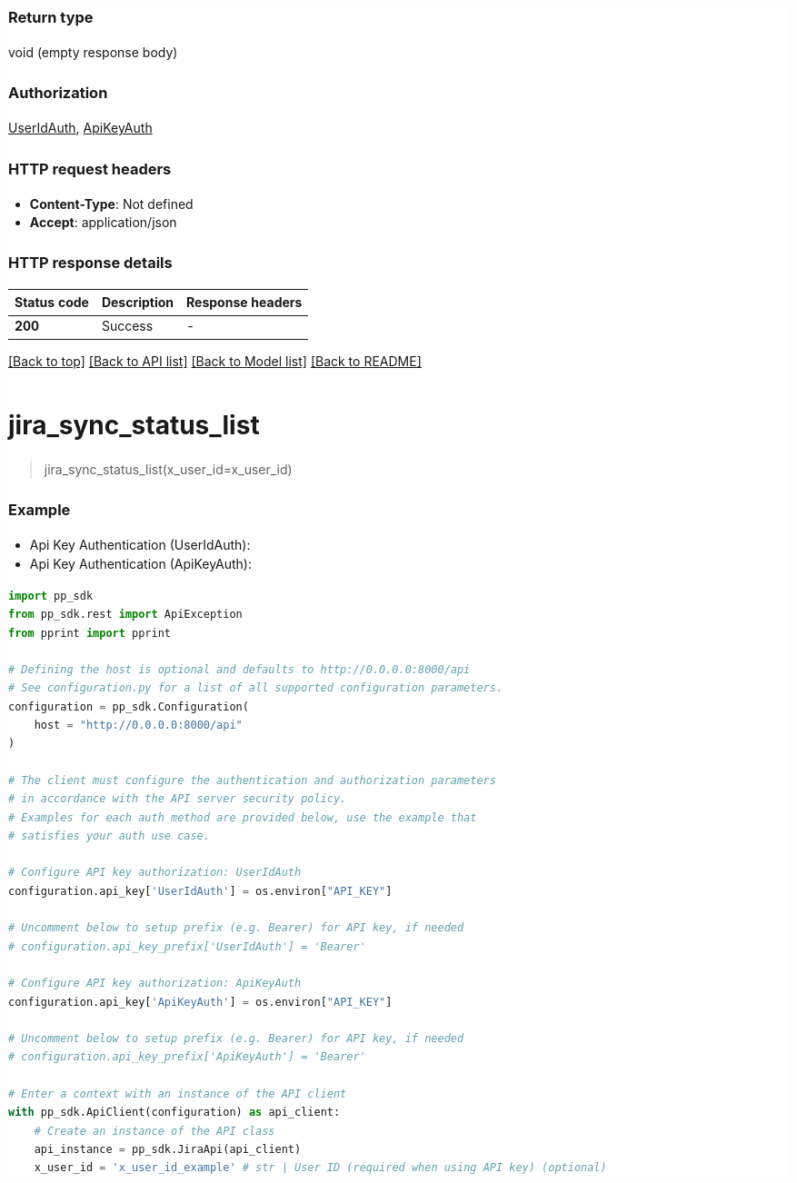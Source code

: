 ### Return type

void (empty response body)

### Authorization

[UserIdAuth](../README.md#UserIdAuth), [ApiKeyAuth](../README.md#ApiKeyAuth)

### HTTP request headers

 - **Content-Type**: Not defined
 - **Accept**: application/json

### HTTP response details

| Status code | Description | Response headers |
|-------------|-------------|------------------|
**200** | Success |  -  |

[[Back to top]](#) [[Back to API list]](../README.md#documentation-for-api-endpoints) [[Back to Model list]](../README.md#documentation-for-models) [[Back to README]](../README.md)

# **jira_sync_status_list**
> jira_sync_status_list(x_user_id=x_user_id)

### Example

* Api Key Authentication (UserIdAuth):
* Api Key Authentication (ApiKeyAuth):

```python
import pp_sdk
from pp_sdk.rest import ApiException
from pprint import pprint

# Defining the host is optional and defaults to http://0.0.0.0:8000/api
# See configuration.py for a list of all supported configuration parameters.
configuration = pp_sdk.Configuration(
    host = "http://0.0.0.0:8000/api"
)

# The client must configure the authentication and authorization parameters
# in accordance with the API server security policy.
# Examples for each auth method are provided below, use the example that
# satisfies your auth use case.

# Configure API key authorization: UserIdAuth
configuration.api_key['UserIdAuth'] = os.environ["API_KEY"]

# Uncomment below to setup prefix (e.g. Bearer) for API key, if needed
# configuration.api_key_prefix['UserIdAuth'] = 'Bearer'

# Configure API key authorization: ApiKeyAuth
configuration.api_key['ApiKeyAuth'] = os.environ["API_KEY"]

# Uncomment below to setup prefix (e.g. Bearer) for API key, if needed
# configuration.api_key_prefix['ApiKeyAuth'] = 'Bearer'

# Enter a context with an instance of the API client
with pp_sdk.ApiClient(configuration) as api_client:
    # Create an instance of the API class
    api_instance = pp_sdk.JiraApi(api_client)
    x_user_id = 'x_user_id_example' # str | User ID (required when using API key) (optional)

```